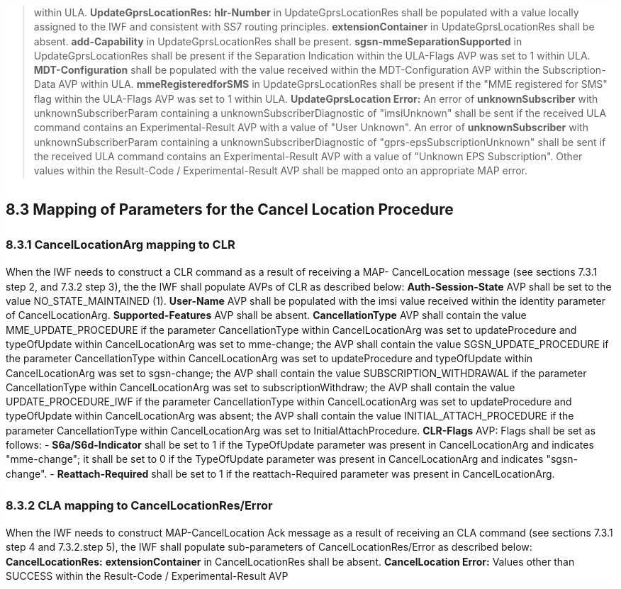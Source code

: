 > within ULA.
**UpdateGprsLocationRes:**
**hlr-Number** in UpdateGprsLocationRes shall be populated with a value
locally assigned to the IWF and consistent with SS7 routing principles.
**extensionContainer** in UpdateGprsLocationRes shall be absent.
**add-Capability** in UpdateGprsLocationRes shall be present.
**sgsn-mmeSeparationSupported** in UpdateGprsLocationRes shall be present if
the Separation Indication within the ULA-Flags AVP was set to 1 within ULA.
**MDT-Configuration** shall be populated with the value received within the
MDT-Configuration AVP within the Subscription-Data AVP within ULA.
**mmeRegisteredforSMS** in UpdateGprsLocationRes shall be present if the \"MME
registered for SMS\" flag within the ULA-Flags AVP was set to 1 within ULA.
**UpdateGprsLocation Error:**
An error of **unknownSubscriber** with unknownSubscriberParam containing a
unknownSubscriberDiagnostic of \"imsiUnknown\" shall be sent if the received
ULA command contains an Experimental-Result AVP with a value of \"User
Unknown\".
An error of **unknownSubscriber** with unknownSubscriberParam containing a
unknownSubscriberDiagnostic of \"gprs-epsSubscriptionUnknown\" shall be sent
if the received ULA command contains an Experimental-Result AVP with a value
of \"Unknown EPS Subscription\".
Other values within the Result-Code / Experimental-Result AVP shall be mapped
onto an appropriate MAP error.
## 8.3 Mapping of Parameters for the Cancel Location Procedure
### 8.3.1 CancelLocationArg mapping to CLR
When the IWF needs to construct a CLR command as a result of receiving a MAP-
CancelLocation message (see sections 7.3.1 step 2, and 7.3.2 step 3), the the
IWF shall populate AVPs of CLR as described below:
**Auth-Session-State** AVP shall be set to the value NO_STATE_MAINTAINED (1).
**User-Name** AVP shall be populated with the imsi value received within the
identity parameter of CancelLocationArg.
**Supported-Features** AVP shall be absent.
**CancellationType** AVP shall contain the value MME_UPDATE_PROCEDURE if the
parameter CancellationType within CancelLocationArg was set to updateProcedure
and typeOfUpdate within CancelLocationArg was set to mme-change; the AVP shall
contain the value SGSN_UPDATE_PROCEDURE if the parameter CancellationType
within CancelLocationArg was set to updateProcedure and typeOfUpdate within
CancelLocationArg was set to sgsn-change; the AVP shall contain the value
SUBSCRIPTION_WITHDRAWAL if the parameter CancellationType within
CancelLocationArg was set to subscriptionWithdraw; the AVP shall contain the
value UPDATE_PROCEDURE_IWF if the parameter CancellationType within
CancelLocationArg was set to updateProcedure and typeOfUpdate within
CancelLocationArg was absent; the AVP shall contain the value
INITIAL_ATTACH_PROCEDURE if the parameter CancellationType within
CancelLocationArg was set to InitialAttachProcedure.
**CLR-Flags** AVP: Flags shall be set as follows:
\- **S6a/S6d-Indicator** shall be set to 1 if the TypeOfUpdate parameter was
present in CancelLocationArg and indicates \"mme-change\"; it shall be set to
0 if the TypeOfUpdate parameter was present in CancelLocationArg and indicates
\"sgsn-change\".
\- **Reattach-Required** shall be set to 1 if the reattach-Required parameter
was present in CancelLocationArg.
### 8.3.2 CLA mapping to CancelLocationRes/Error
When the IWF needs to construct MAP-CancelLocation Ack message as a result of
receiving an CLA command (see sections 7.3.1 step 4 and 7.3.2.step 5), the IWF
shall populate sub-parameters of CancelLocationRes/Error as described below:
**CancelLocationRes:**
**extensionContainer** in CancelLocationRes shall be absent.
**CancelLocation Error:**
Values other than SUCCESS within the Result-Code / Experimental-Result AVP